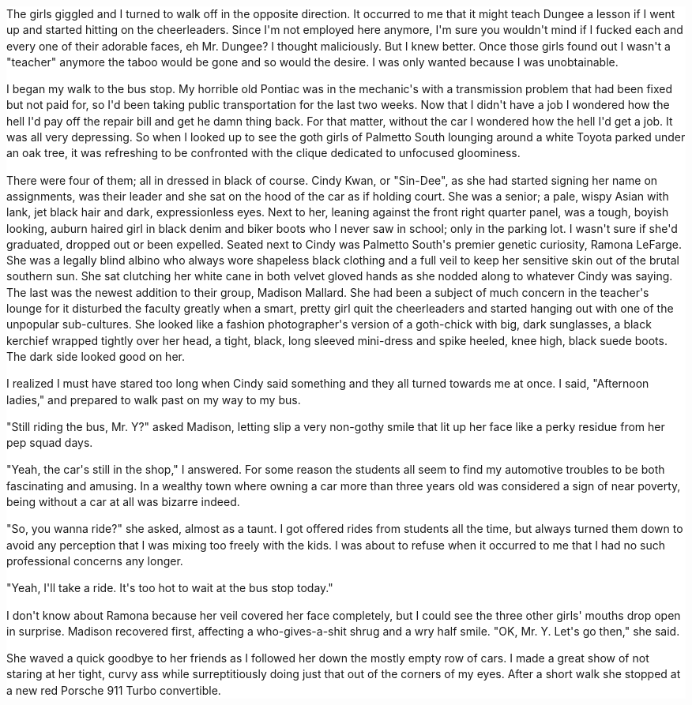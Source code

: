 The girls giggled and I turned to walk off in the opposite direction. It occurred to me that it might teach Dungee a lesson if I went up and started hitting on the cheerleaders. Since I'm not employed here anymore, I'm sure you wouldn't mind if I fucked each and every one of their adorable faces, eh Mr. Dungee? I thought maliciously. But I knew better. Once those girls found out I wasn't a "teacher" anymore the taboo would be gone and so would the desire. I was only wanted because I was unobtainable. 

I began my walk to the bus stop. My horrible old Pontiac was in the mechanic's with a transmission problem that had been fixed but not paid for, so I'd been taking public transportation for the last two weeks. Now that I didn't have a job I wondered how the hell I'd pay off the repair bill and get he damn thing back. For that matter, without the car I wondered how the hell I'd get a job. It was all very depressing. So when I looked up to see the goth girls of Palmetto South lounging around a white Toyota parked under an oak tree, it was refreshing to be confronted with the clique dedicated to unfocused gloominess. 

There were four of them; all in dressed in black of course. Cindy Kwan, or "Sin-Dee", as she had started signing her name on assignments, was their leader and she sat on the hood of the car as if holding court. She was a senior; a pale, wispy Asian with lank, jet black hair and dark, expressionless eyes. Next to her, leaning against the front right quarter panel, was a tough, boyish looking, auburn haired girl in black denim and biker boots who I never saw in school; only in the parking lot. I wasn't sure if she'd graduated, dropped out or been expelled. Seated next to Cindy was Palmetto South's premier genetic curiosity, Ramona LeFarge. She was a legally blind albino who always wore shapeless black clothing and a full veil to keep her sensitive skin out of the brutal southern sun. She sat clutching her white cane in both velvet gloved hands as she nodded along to whatever Cindy was saying. The last was the newest addition to their group, Madison Mallard. She had been a subject of much concern in the teacher's lounge for it disturbed the faculty greatly when a smart, pretty girl quit the cheerleaders and started hanging out with one of the unpopular sub-cultures. She looked like a fashion photographer's version of a goth-chick with big, dark sunglasses, a black kerchief wrapped tightly over her head, a tight, black, long sleeved mini-dress and spike heeled, knee high, black suede boots. The dark side looked good on her. 

I realized I must have stared too long when Cindy said something and they all turned towards me at once. I said, "Afternoon ladies," and prepared to walk past on my way to my bus. 

"Still riding the bus, Mr. Y?" asked Madison, letting slip a very non-gothy smile that lit up her face like a perky residue from her pep squad days. 

"Yeah, the car's still in the shop," I answered. For some reason the students all seem to find my automotive troubles to be both fascinating and amusing. In a wealthy town where owning a car more than three years old was considered a sign of near poverty, being without a car at all was bizarre indeed. 

"So, you wanna ride?" she asked, almost as a taunt. I got offered rides from students all the time, but always turned them down to avoid any perception that I was mixing too freely with the kids. I was about to refuse when it occurred to me that I had no such professional concerns any longer. 

"Yeah, I'll take a ride. It's too hot to wait at the bus stop today." 

I don't know about Ramona because her veil covered her face completely, but I could see the three other girls' mouths drop open in surprise. Madison recovered first, affecting a who-gives-a-shit shrug and a wry half smile. "OK, Mr. Y. Let's go then," she said. 

She waved a quick goodbye to her friends as I followed her down the mostly empty row of cars. I made a great show of not staring at her tight, curvy ass while surreptitiously doing just that out of the corners of my eyes. After a short walk she stopped at a new red Porsche 911 Turbo convertible. 

